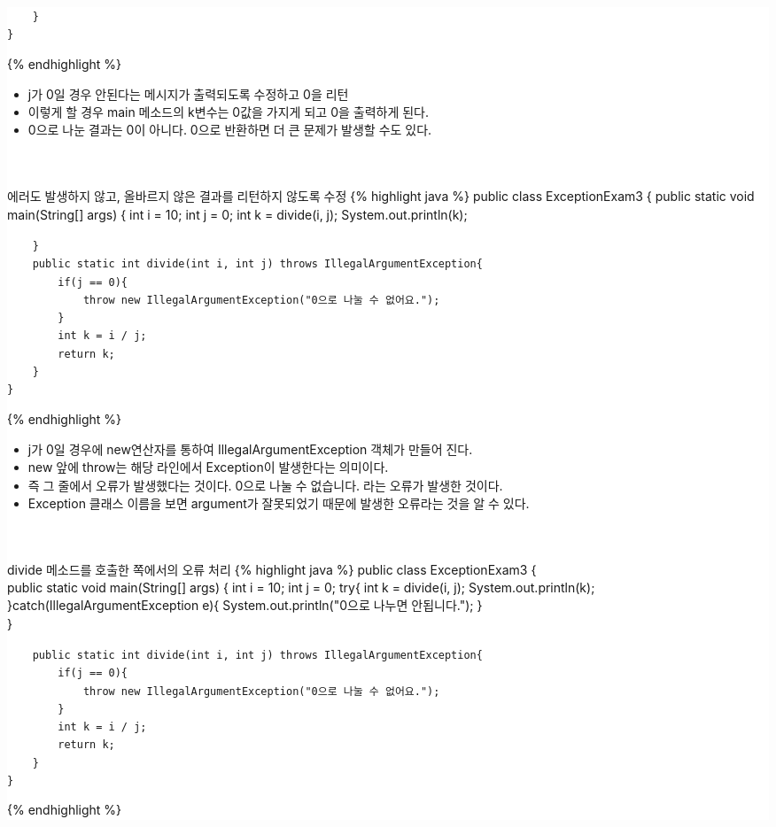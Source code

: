         }
    }
{% endhighlight %}
- j가 0일 경우 안된다는 메시지가 출력되도록 수정하고 0을 리턴
- 이렇게 할 경우 main 메소드의 k변수는 0값을 가지게 되고 0을 출력하게 된다.
- 0으로 나눈 결과는 0이 아니다. 0으로 반환하면 더 큰 문제가 발생할 수도 있다.

<br><br>
에러도 발생하지 않고, 올바르지 않은 결과를 리턴하지 않도록 수정
{% highlight java %}
    public class ExceptionExam3 {
        public static void main(String[] args) {
            int i = 10;
            int j = 0;
            int k = divide(i, j);
            System.out.println(k);

        }       
        public static int divide(int i, int j) throws IllegalArgumentException{
            if(j == 0){
                throw new IllegalArgumentException("0으로 나눌 수 없어요.");
            }
            int k = i / j;
            return k;
        }   
    }
{% endhighlight %}
- j가 0일 경우에 new연산자를 통하여 IllegalArgumentException 객체가 만들어 진다.
- new 앞에 throw는 해당 라인에서 Exception이 발생한다는 의미이다.
- 즉 그 줄에서 오류가 발생했다는 것이다. 0으로 나눌 수 없습니다. 라는 오류가 발생한 것이다.
- Exception 클래스 이름을 보면 argument가 잘못되었기 때문에 발생한 오류라는 것을 알 수 있다.

<br><br>
divide 메소드를 호출한 쪽에서의 오류 처리
{% highlight java %}
    public class ExceptionExam3 {   
        public static void main(String[] args) {
            int i = 10;
            int j = 0;
            try{
                int k = divide(i, j);
                System.out.println(k);
            }catch(IllegalArgumentException e){
                System.out.println("0으로 나누면 안됩니다.");
            }           
        }

        public static int divide(int i, int j) throws IllegalArgumentException{
            if(j == 0){
                throw new IllegalArgumentException("0으로 나눌 수 없어요.");
            }
            int k = i / j;
            return k;
        }   
    }
{% endhighlight %}
